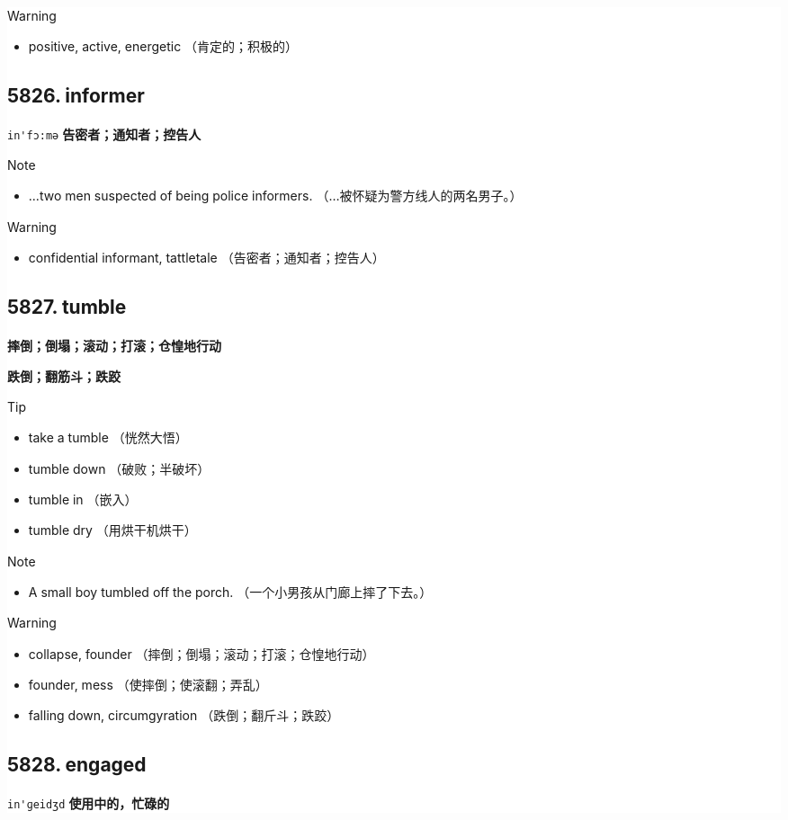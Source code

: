 > [!WARNING]
>
> - positive, active, energetic （肯定的；积极的）
>

## 5826. informer

`in'fɔ:mə`  **告密者；通知者；控告人**

> [!NOTE]
>
> - ...two men suspected of being police informers. （…被怀疑为警方线人的两名男子。）
>

> [!WARNING]
>
> - confidential informant, tattletale （告密者；通知者；控告人）
>

## 5827. tumble

**摔倒；倒塌；滚动；打滚；仓惶地行动**

**跌倒；翻筋斗；跌跤**

> [!TIP]
>
> - take a tumble （恍然大悟）
>
> - tumble down （破败；半破坏）
>
> - tumble in （嵌入）
>
> - tumble dry （用烘干机烘干）
>

> [!NOTE]
>
> - A small boy tumbled off the porch. （一个小男孩从门廊上摔了下去。）
>

> [!WARNING]
>
> - collapse, founder （摔倒；倒塌；滚动；打滚；仓惶地行动）
>
> - founder, mess （使摔倒；使滚翻；弄乱）
>
> - falling down, circumgyration （跌倒；翻斤斗；跌跤）
>

## 5828. engaged

`in'ɡeidʒd`  **使用中的，忙碌的**
